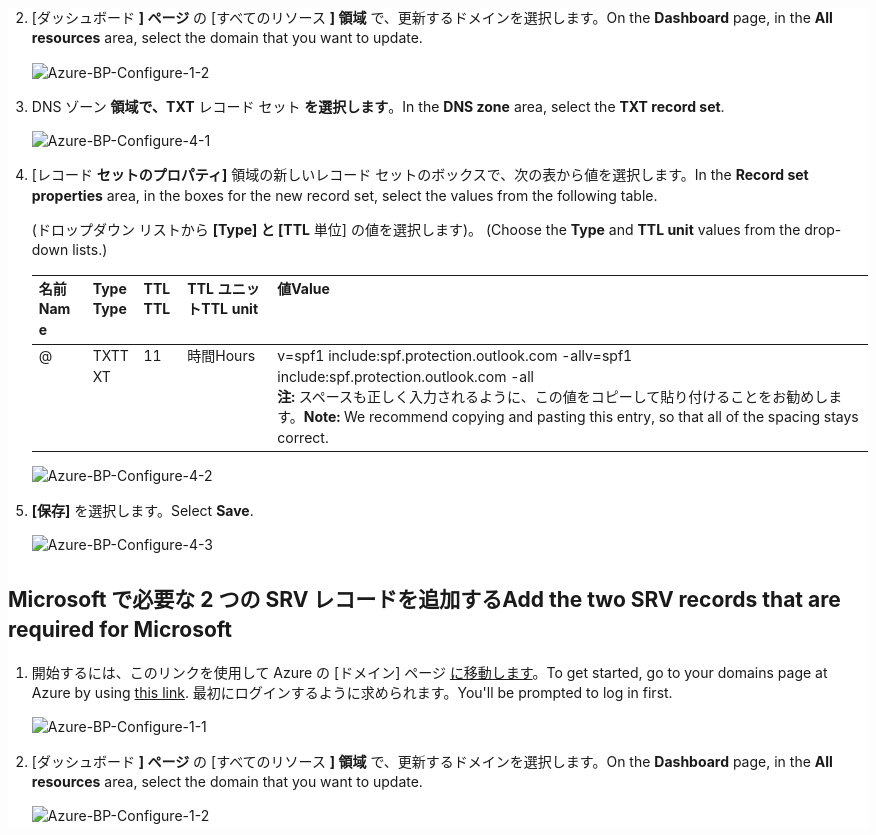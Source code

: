 2. <span data-ttu-id="ca1c2-280">[ダッシュボード **] ページ** の [すべてのリソース **] 領域** で、更新するドメインを選択します。</span><span class="sxs-lookup"><span data-stu-id="ca1c2-280">On the **Dashboard** page, in the **All resources** area, select the domain that you want to update.</span></span> 
    
    ![Azure-BP-Configure-1-2](../../media/eb4baad2-92d7-49c9-95e5-1dd8510d5ec9.png)
  
3. <span data-ttu-id="ca1c2-282">DNS ゾーン **領域で、TXT** レコード セット **を選択します**。</span><span class="sxs-lookup"><span data-stu-id="ca1c2-282">In the **DNS zone** area, select the **TXT record set**.</span></span>
    
    ![Azure-BP-Configure-4-1](../../media/03095196-5010-4072-8503-79b812084dbf.png)
  
4. <span data-ttu-id="ca1c2-284">[レコード **セットのプロパティ]** 領域の新しいレコード セットのボックスで、次の表から値を選択します。</span><span class="sxs-lookup"><span data-stu-id="ca1c2-284">In the **Record set properties** area, in the boxes for the new record set, select the values from the following table.</span></span> 
    
    <span data-ttu-id="ca1c2-285">(ドロップダウン リストから **[Type] と [TTL** 単位] の値を選択します)。 </span><span class="sxs-lookup"><span data-stu-id="ca1c2-285">(Choose the **Type** and **TTL unit** values from the drop-down lists.)</span></span> 
    
    |<span data-ttu-id="ca1c2-286">**名前**</span><span class="sxs-lookup"><span data-stu-id="ca1c2-286">**Name**</span></span>|<span data-ttu-id="ca1c2-287">**Type**</span><span class="sxs-lookup"><span data-stu-id="ca1c2-287">**Type**</span></span>|<span data-ttu-id="ca1c2-288">**TTL**</span><span class="sxs-lookup"><span data-stu-id="ca1c2-288">**TTL**</span></span>|<span data-ttu-id="ca1c2-289">**TTL ユニット**</span><span class="sxs-lookup"><span data-stu-id="ca1c2-289">**TTL unit**</span></span>|<span data-ttu-id="ca1c2-290">**値**</span><span class="sxs-lookup"><span data-stu-id="ca1c2-290">**Value**</span></span>|
    |:-----|:-----|:-----|:-----|:-----|
    |@  <br/> |<span data-ttu-id="ca1c2-291">TXT</span><span class="sxs-lookup"><span data-stu-id="ca1c2-291">TXT</span></span>  <br/> |<span data-ttu-id="ca1c2-292">1</span><span class="sxs-lookup"><span data-stu-id="ca1c2-292">1</span></span>  <br/> |<span data-ttu-id="ca1c2-293">時間</span><span class="sxs-lookup"><span data-stu-id="ca1c2-293">Hours</span></span>  <br/> |<span data-ttu-id="ca1c2-294">v=spf1 include:spf.protection.outlook.com -all</span><span class="sxs-lookup"><span data-stu-id="ca1c2-294">v=spf1 include:spf.protection.outlook.com -all</span></span>  <br/> <span data-ttu-id="ca1c2-295">**注:** スペースも正しく入力されるように、この値をコピーして貼り付けることをお勧めします。</span><span class="sxs-lookup"><span data-stu-id="ca1c2-295">**Note:** We recommend copying and pasting this entry, so that all of the spacing stays correct.</span></span>           

    ![Azure-BP-Configure-4-2](../../media/78e84c43-e0ce-433f-8e74-9157fb093cca.png)
  
5. <span data-ttu-id="ca1c2-297">**[保存]** を選択します。</span><span class="sxs-lookup"><span data-stu-id="ca1c2-297">Select **Save**.</span></span>
    
    ![Azure-BP-Configure-4-3](../../media/d7421c7f-ea63-4e11-8595-a482b8c165e0.png)
  
## <a name="add-the-two-srv-records-that-are-required-for-microsoft"></a><span data-ttu-id="ca1c2-299">Microsoft で必要な 2 つの SRV レコードを追加する</span><span class="sxs-lookup"><span data-stu-id="ca1c2-299">Add the two SRV records that are required for Microsoft</span></span>
<span data-ttu-id="ca1c2-300"><a name="BKMK_add_SRV"> </a></span><span class="sxs-lookup"><span data-stu-id="ca1c2-300"><a name="BKMK_add_SRV"> </a></span></span>

1. <span data-ttu-id="ca1c2-301">開始するには、このリンクを使用して Azure の [ドメイン] ページ [に移動します](https://portal.azure.com )。</span><span class="sxs-lookup"><span data-stu-id="ca1c2-301">To get started, go to your domains page at Azure by using [this link](https://portal.azure.com ).</span></span> <span data-ttu-id="ca1c2-302">最初にログインするように求められます。</span><span class="sxs-lookup"><span data-stu-id="ca1c2-302">You'll be prompted to log in first.</span></span>
    
    ![Azure-BP-Configure-1-1](../../media/ed377cad-0c47-4f9f-b322-c3e06b309b1f.png)
  
2. <span data-ttu-id="ca1c2-304">[ダッシュボード **] ページ** の [すべてのリソース **] 領域** で、更新するドメインを選択します。</span><span class="sxs-lookup"><span data-stu-id="ca1c2-304">On the **Dashboard** page, in the **All resources** area, select the domain that you want to update.</span></span> 
    
    ![Azure-BP-Configure-1-2](../../media/eb4baad2-92d7-49c9-95e5-1dd8510d5ec9.png)
  